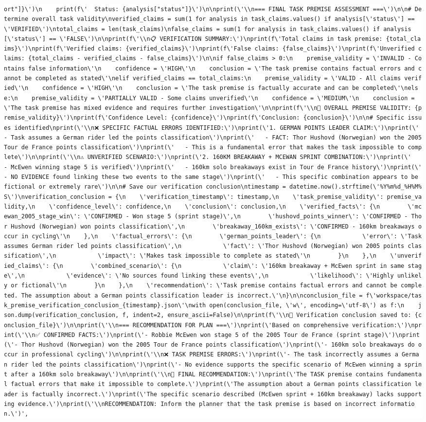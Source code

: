 ```
ort"]}\')\n    print(f\'  Status: {analysis["status"]}\')\n\nprint(\'\\n=== FINAL TASK PREMISE ASSESSMENT ===\')\n\n# Determine overall task validity\nverified_claims = sum(1 for analysis in task_claims.values() if analysis[\'status\'] == \'VERIFIED\')\ntotal_claims = len(task_claims)\nfalse_claims = sum(1 for analysis in task_claims.values() if analysis[\'status\'] == \'FALSE\')\n\nprint(f\'\\n📋 VERIFICATION SUMMARY:\')\nprint(f\'Total claims in task premise: {total_claims}\')\nprint(f\'Verified claims: {verified_claims}\')\nprint(f\'False claims: {false_claims}\')\nprint(f\'Unverified claims: {total_claims - verified_claims - false_claims}\')\n\nif false_claims > 0:\n    premise_validity = \'INVALID - Contains false information\'\n    confidence = \'HIGH\'\n    conclusion = \'The task premise contains factual errors and cannot be completed as stated\'\nelif verified_claims == total_claims:\n    premise_validity = \'VALID - All claims verified\'\n    confidence = \'HIGH\'\n    conclusion = \'The task premise is factually accurate and can be completed\'\nelse:\n    premise_validity = \'PARTIALLY VALID - Some claims unverified\'\n    confidence = \'MEDIUM\'\n    conclusion = \'The task premise has mixed evidence and requires further investigation\'\n\nprint(f\'\\n🎯 OVERALL PREMISE VALIDITY: {premise_validity}\')\nprint(f\'Confidence Level: {confidence}\')\nprint(f\'Conclusion: {conclusion}\')\n\n# Specific issues identified\nprint(\'\\n❌ SPECIFIC FACTUAL ERRORS IDENTIFIED:\')\nprint(\'1. GERMAN POINTS LEADER CLAIM:\')\nprint(\'   - Task assumes a German rider led the points classification\')\nprint(\'   - FACT: Thor Hushovd (Norwegian) won the 2005 Tour de France points classification\')\nprint(\'   - This is a fundamental error that makes the task impossible to complete\')\n\nprint(\'\\n⚠️ UNVERIFIED SCENARIO:\')\nprint(\'2. 160KM BREAKAWAY + MCEWAN SPRINT COMBINATION:\')\nprint(\'   - McEwen winning stage 5 is verified\')\nprint(\'   - 160km solo breakaways exist in Tour de France history\')\nprint(\'   - NO EVIDENCE found linking these two events to the same stage\')\nprint(\'   - This specific combination appears to be fictional or extremely rare\')\n\n# Save our verification conclusion\ntimestamp = datetime.now().strftime(\'%Y%m%d_%H%M%S\')\nverification_conclusion = {\n    \'verification_timestamp\': timestamp,\n    \'task_premise_validity\': premise_validity,\n    \'confidence_level\': confidence,\n    \'conclusion\': conclusion,\n    \'verified_facts\': {\n        \'mcewan_2005_stage_win\': \'CONFIRMED - Won stage 5 (sprint stage)\',\n        \'hushovd_points_winner\': \'CONFIRMED - Thor Hushovd (Norwegian) won points classification\',\n        \'breakaway_160km_exists\': \'CONFIRMED - 160km breakaways occur in cycling\'\n    },\n    \'factual_errors\': {\n        \'german_points_leader\': {\n            \'error\': \'Task assumes German rider led points classification\',\n            \'fact\': \'Thor Hushovd (Norwegian) won 2005 points classification\',\n            \'impact\': \'Makes task impossible to complete as stated\'\n        }\n    },\n    \'unverified_claims\': {\n        \'combined_scenario\': {\n            \'claim\': \'160km breakaway + McEwen sprint in same stage\',\n            \'evidence\': \'No sources found linking these events\',\n            \'likelihood\': \'Highly unlikely or fictional\'\n        }\n    },\n    \'recommendation\': \'Task premise contains factual errors and cannot be completed. The assumption about a German points classification leader is incorrect.\'\n}\n\nconclusion_file = f\'workspace/task_premise_verification_conclusion_{timestamp}.json\'\nwith open(conclusion_file, \'w\', encoding=\'utf-8\') as f:\n    json.dump(verification_conclusion, f, indent=2, ensure_ascii=False)\n\nprint(f\'\\n💾 Verification conclusion saved to: {conclusion_file}\')\n\nprint(\'\\n=== RECOMMENDATION FOR PLAN ===\')\nprint(\'Based on comprehensive verification:\')\nprint(\'\\n✅ CONFIRMED FACTS:\')\nprint(\'- Robbie McEwen won stage 5 of the 2005 Tour de France (sprint stage)\')\nprint(\'- Thor Hushovd (Norwegian) won the 2005 Tour de France points classification\')\nprint(\'- 160km solo breakaways do occur in professional cycling\')\n\nprint(\'\\n❌ TASK PREMISE ERRORS:\')\nprint(\'- The task incorrectly assumes a German rider led the points classification\')\nprint(\'- No evidence supports the specific scenario of McEwen winning a sprint after a 160km solo breakaway\')\n\nprint(\'\\n🎯 FINAL RECOMMENDATION:\')\nprint(\'The TASK premise contains fundamental factual errors that make it impossible to complete.\')\nprint(\'The assumption about a German points classification leader is factually incorrect.\')\nprint(\'The specific scenario described (McEwen sprint + 160km breakaway) lacks supporting evidence.\')\nprint(\'\\nRECOMMENDATION: Inform the planner that the task premise is based on incorrect information.\')',
```